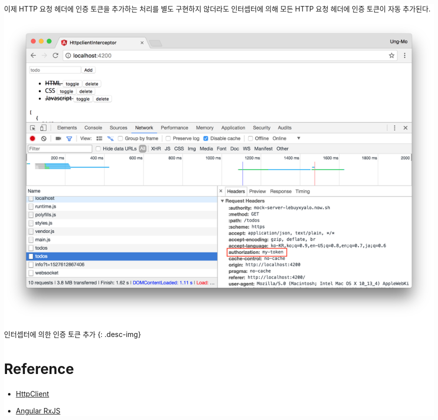 <iframe src="https://stackblitz.com/edit/httpclient-interceptor?ctl=1&embed=1&file=src/app/auth-interceptor.service.ts&hideNavigation=1" frameborder="0" width="100%" height="600"></iframe>

이제 HTTP 요청 헤더에 인증 토큰을 추가하는 처리를 별도 구현하지 않더라도 인터셉터에 의해 모든 HTTP 요청 헤더에 인증 토큰이 자동 추가된다.

![interceptor](/img/interceptor.png)

인터셉터에 의한 인증 토큰 추가
{: .desc-img}

# Reference

* [HttpClient](https://angular.io/guide/http)

* [Angular RxJS](http://poiemaweb.com/angular-rxjs)
